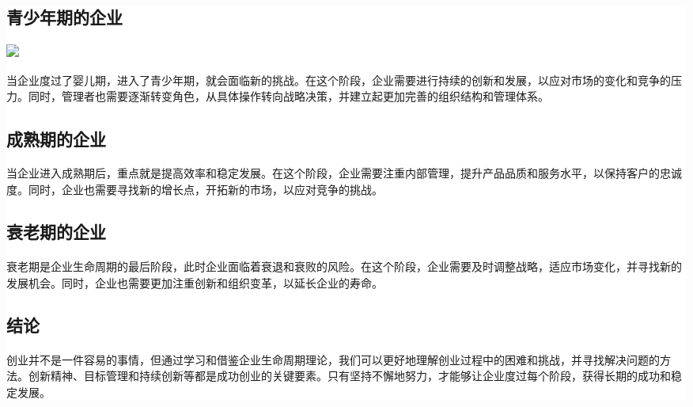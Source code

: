 ## 青少年期的企业

![](https://cdn.jsdelivr.net/gh/PirlosM/image@main/20231031130032.png)

当企业度过了婴儿期，进入了青少年期，就会面临新的挑战。在这个阶段，企业需要进行持续的创新和发展，以应对市场的变化和竞争的压力。同时，管理者也需要逐渐转变角色，从具体操作转向战略决策，并建立起更加完善的组织结构和管理体系。


## 成熟期的企业

当企业进入成熟期后，重点就是提高效率和稳定发展。在这个阶段，企业需要注重内部管理，提升产品品质和服务水平，以保持客户的忠诚度。同时，企业也需要寻找新的增长点，开拓新的市场，以应对竞争的挑战。


## 衰老期的企业

衰老期是企业生命周期的最后阶段，此时企业面临着衰退和衰败的风险。在这个阶段，企业需要及时调整战略，适应市场变化，并寻找新的发展机会。同时，企业也需要更加注重创新和组织变革，以延长企业的寿命。


## 结论

创业并不是一件容易的事情，但通过学习和借鉴企业生命周期理论，我们可以更好地理解创业过程中的困难和挑战，并寻找解决问题的方法。创新精神、目标管理和持续创新等都是成功创业的关键要素。只有坚持不懈地努力，才能够让企业度过每个阶段，获得长期的成功和稳定发展。























